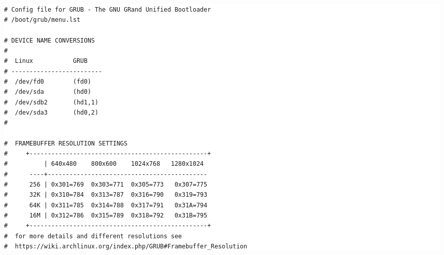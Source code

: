     # Config file for GRUB - The GNU GRand Unified Bootloader
    # /boot/grub/menu.lst

    # DEVICE NAME CONVERSIONS
    #
    #  Linux           GRUB
    # -------------------------
    #  /dev/fd0        (fd0)
    #  /dev/sda        (hd0)
    #  /dev/sdb2       (hd1,1)
    #  /dev/sda3       (hd0,2)
    #

    #  FRAMEBUFFER RESOLUTION SETTINGS
    #     +-------------------------------------------------+
    #          | 640x480    800x600    1024x768   1280x1024
    #      ----+--------------------------------------------
    #      256 | 0x301=769  0x303=771  0x305=773   0x307=775
    #      32K | 0x310=784  0x313=787  0x316=790   0x319=793
    #      64K | 0x311=785  0x314=788  0x317=791   0x31A=794
    #      16M | 0x312=786  0x315=789  0x318=792   0x31B=795
    #     +-------------------------------------------------+
    #  for more details and different resolutions see
    #  https://wiki.archlinux.org/index.php/GRUB#Framebuffer_Resolution
